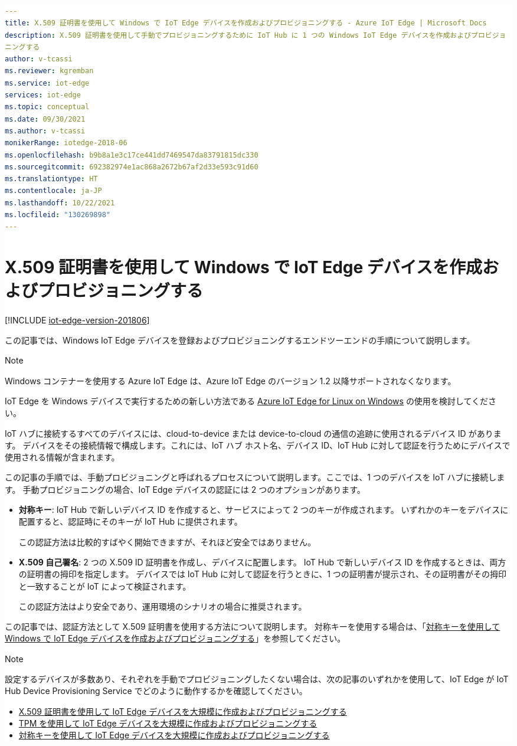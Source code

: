 ```yaml
---
title: X.509 証明書を使用して Windows で IoT Edge デバイスを作成およびプロビジョニングする - Azure IoT Edge | Microsoft Docs
description: X.509 証明書を使用して手動でプロビジョニングするために IoT Hub に 1 つの Windows IoT Edge デバイスを作成およびプロビジョニングする
author: v-tcassi
ms.reviewer: kgremban
ms.service: iot-edge
services: iot-edge
ms.topic: conceptual
ms.date: 09/30/2021
ms.author: v-tcassi
monikerRange: iotedge-2018-06
ms.openlocfilehash: b9b8a1e3c17ce441dd7469547da83791815dc330
ms.sourcegitcommit: 692382974e1ac868a2672b67af2d33e593c91d60
ms.translationtype: HT
ms.contentlocale: ja-JP
ms.lasthandoff: 10/22/2021
ms.locfileid: "130269898"
---
```

# <a name="create-and-provision-an-iot-edge-device-on-windows-using-x509-certificates"></a>X.509 証明書を使用して Windows で IoT Edge デバイスを作成およびプロビジョニングする

[!INCLUDE [iot-edge-version-201806](../../includes/iot-edge-version-201806.md)]

この記事では、Windows IoT Edge デバイスを登録およびプロビジョニングするエンドツーエンドの手順について説明します。

>[!NOTE]
>Windows コンテナーを使用する Azure IoT Edge は、Azure IoT Edge のバージョン 1.2 以降サポートされなくなります。
>
>IoT Edge を Windows デバイスで実行するための新しい方法である [Azure IoT Edge for Linux on Windows](iot-edge-for-linux-on-windows.md) の使用を検討してください。

IoT ハブに接続するすべてのデバイスには、cloud-to-device または device-to-cloud の通信の追跡に使用されるデバイス ID があります。 デバイスをその接続情報で構成します。これには、IoT ハブ ホスト名、デバイス ID、IoT Hub に対して認証を行うためにデバイスで使用される情報が含まれます。

この記事の手順では、手動プロビジョニングと呼ばれるプロセスについて説明します。ここでは、1 つのデバイスを IoT ハブに接続します。 手動プロビジョニングの場合、IoT Edge デバイスの認証には 2 つのオプションがあります。

* **対称キー**: IoT Hub で新しいデバイス ID を作成すると、サービスによって 2 つのキーが作成されます。 いずれかのキーをデバイスに配置すると、認証時にそのキーが IoT Hub に提供されます。

  この認証方法は比較的すばやく開始できますが、それほど安全ではありません。

* **X.509 自己署名**: 2 つの X.509 ID 証明書を作成し、デバイスに配置します。 IoT Hub で新しいデバイス ID を作成するときは、両方の証明書の拇印を指定します。 デバイスでは IoT Hub に対して認証を行うときに、1 つの証明書が提示され、その証明書がその拇印と一致することが IoT によって検証されます。

  この認証方法はより安全であり、運用環境のシナリオの場合に推奨されます。

この記事では、認証方法として X.509 証明書を使用する方法について説明します。 対称キーを使用する場合は、「[対称キーを使用して Windows で IoT Edge デバイスを作成およびプロビジョニングする](how-to-provision-single-device-windows-symmetric.md)」を参照してください。

> [!NOTE]
> 設定するデバイスが多数あり、それぞれを手動でプロビジョニングしたくない場合は、次の記事のいずれかを使用して、IoT Edge が IoT Hub Device Provisioning Service でどのように動作するかを確認してください。
>
> * [X.509 証明書を使用して IoT Edge デバイスを大規模に作成およびプロビジョニングする](how-to-provision-devices-at-scale-windows-x509.md)
> * [TPM を使用して IoT Edge デバイスを大規模に作成およびプロビジョニングする](how-to-auto-provision-simulated-device-windows.md)
> * [対称キーを使用して IoT Edge デバイスを大規模に作成およびプロビジョニングする](how-to-provision-devices-at-scale-windows-symmetric.md)
